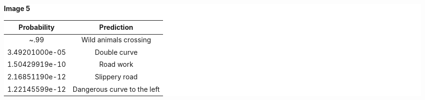 **Image 5**

| Probability         	|     Prediction	        					| 
|:---------------------:|:---------------------------------------------:| 
| ~.99         			| Wild animals crossing   									| 
| 3.49201000e-05     				| Double curve 										|
| 1.50429919e-10					| Road work											|
| 2.16851190e-12	      			| Slippery road |
| 1.22145599e-12				    | Dangerous curve to the left      							|
